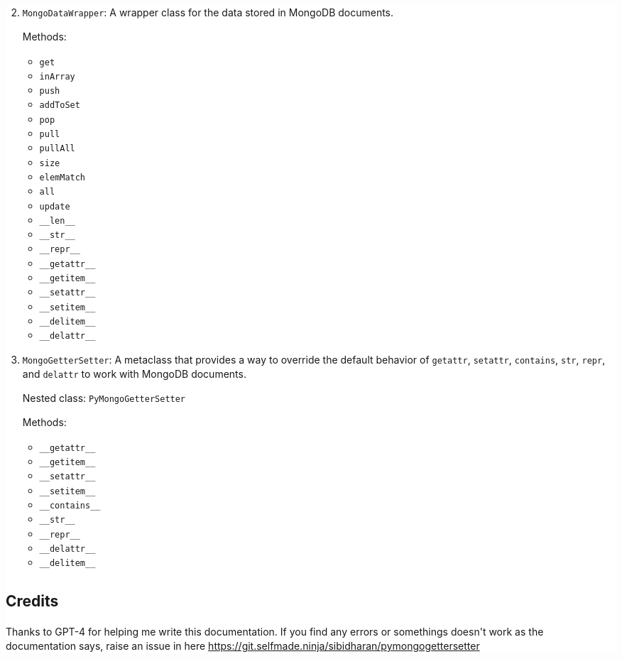2. `MongoDataWrapper`: A wrapper class for the data stored in MongoDB documents.

   Methods:
   - `get`
   - `inArray`
   - `push`
   - `addToSet`
   - `pop`
   - `pull`
   - `pullAll`
   - `size`
   - `elemMatch`
   - `all`
   - `update`
   - `__len__`
   - `__str__`
   - `__repr__`
   - `__getattr__`
   - `__getitem__`
   - `__setattr__`
   - `__setitem__`
   - `__delitem__`
   - `__delattr__`

3. `MongoGetterSetter`: A metaclass that provides a way to override the default behavior of `getattr`, `setattr`, `contains`, `str`, `repr`, and `delattr` to work with MongoDB documents.

   Nested class: `PyMongoGetterSetter`
   
   Methods:
   - `__getattr__`
   - `__getitem__`
   - `__setattr__`
   - `__setitem__`
   - `__contains__`
   - `__str__`
   - `__repr__`
   - `__delattr__`
   - `__delitem__`


## Credits

Thanks to GPT-4 for helping me write this documentation. If you find any errors or somethings doesn't work as the documentation says, raise an issue in here https://git.selfmade.ninja/sibidharan/pymongogettersetter
